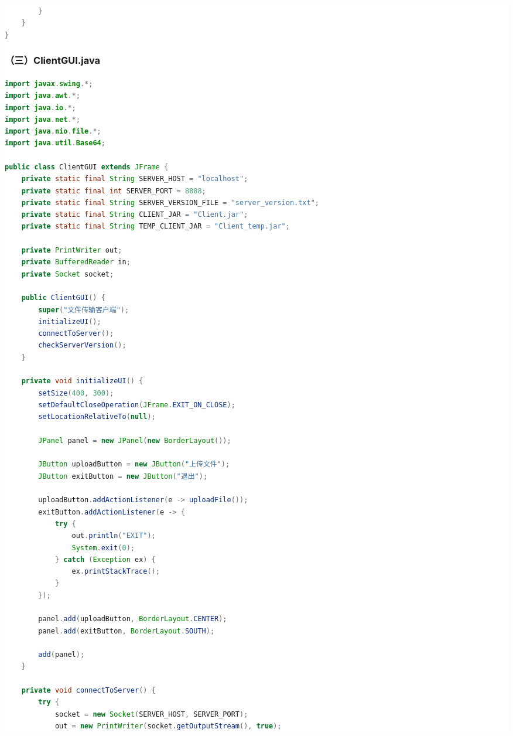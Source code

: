 ```java
        }
    }
}
```

### （三）ClientGUI.java

```java
import javax.swing.*;
import java.awt.*;
import java.io.*;
import java.net.*;
import java.nio.file.*;
import java.util.Base64;

public class ClientGUI extends JFrame {
    private static final String SERVER_HOST = "localhost";
    private static final int SERVER_PORT = 8888;
    private static final String SERVER_VERSION_FILE = "server_version.txt";
    private static final String CLIENT_JAR = "Client.jar";
    private static final String TEMP_CLIENT_JAR = "Client_temp.jar";

    private PrintWriter out;
    private BufferedReader in;
    private Socket socket;

    public ClientGUI() {
        super("文件传输客户端");
        initializeUI();
        connectToServer();
        checkServerVersion();
    }

    private void initializeUI() {
        setSize(400, 300);
        setDefaultCloseOperation(JFrame.EXIT_ON_CLOSE);
        setLocationRelativeTo(null);

        JPanel panel = new JPanel(new BorderLayout());

        JButton uploadButton = new JButton("上传文件");
        JButton exitButton = new JButton("退出");

        uploadButton.addActionListener(e -> uploadFile());
        exitButton.addActionListener(e -> {
            try {
                out.println("EXIT");
                System.exit(0);
            } catch (Exception ex) {
                ex.printStackTrace();
            }
        });

        panel.add(uploadButton, BorderLayout.CENTER);
        panel.add(exitButton, BorderLayout.SOUTH);

        add(panel);
    }

    private void connectToServer() {
        try {
            socket = new Socket(SERVER_HOST, SERVER_PORT);
            out = new PrintWriter(socket.getOutputStream(), true);
```